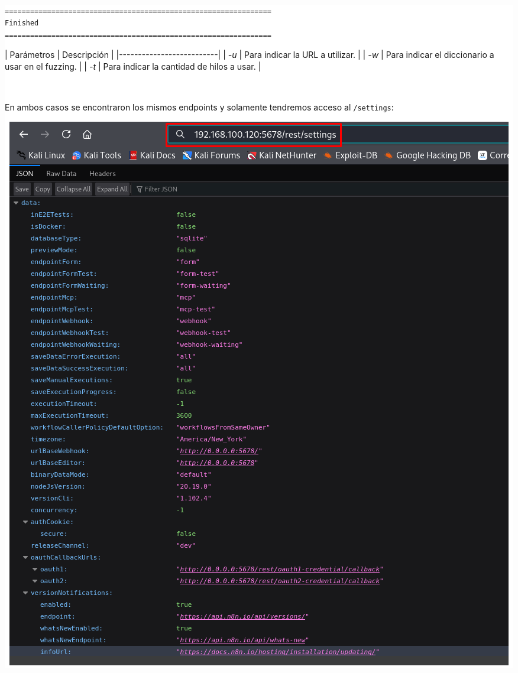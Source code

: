 ```bash
===============================================================
Finished
===============================================================
```

| Parámetros | Descripción |
|--------------------------|
| *-u*       | Para indicar la URL a utilizar. |
| *-w*       | Para indicar el diccionario a usar en el fuzzing. |
| *-t*       | Para indicar la cantidad de hilos a usar. |

<br>

En ambos casos se encontraron los mismos endpoints y solamente tendremos acceso al `/settings`:

<p align="center">
<img src="/assets/images/THL-writeup-nodeCeption/Captura9.png">